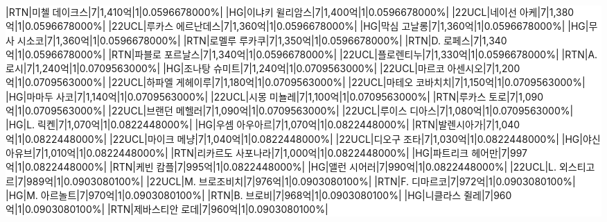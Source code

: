 |RTN|미첼 데이크스|7|1,410억|1|0.0596678000%|
|HG|이냐키 윌리암스|7|1,400억|1|0.0596678000%|
|22UCL|네이선 아케|7|1,380억|1|0.0596678000%|
|22UCL|루카스 에르난데스|7|1,360억|1|0.0596678000%|
|HG|막심 고날롱|7|1,360억|1|0.0596678000%|
|HG|무사 시소코|7|1,360억|1|0.0596678000%|
|RTN|로멜루 루카쿠|7|1,350억|1|0.0596678000%|
|RTN|D. 로페스|7|1,340억|1|0.0596678000%|
|RTN|파블로 포르날스|7|1,340억|1|0.0596678000%|
|22UCL|플로렌티누|7|1,330억|1|0.0596678000%|
|RTN|A. 로시|7|1,240억|1|0.0709563000%|
|HG|조나탕 슈미트|7|1,240억|1|0.0709563000%|
|22UCL|마르코 아센시오|7|1,200억|1|0.0709563000%|
|22UCL|하파엘 게헤이루|7|1,180억|1|0.0709563000%|
|22UCL|마테오 코바치치|7|1,150억|1|0.0709563000%|
|HG|마마두 사코|7|1,140억|1|0.0709563000%|
|22UCL|시몽 미뇰레|7|1,100억|1|0.0709563000%|
|RTN|루카스 토로|7|1,090억|1|0.0709563000%|
|22UCL|브랜던 메헬러|7|1,090억|1|0.0709563000%|
|22UCL|루이스 디아스|7|1,080억|1|0.0709563000%|
|HG|L. 릭켄|7|1,070억|1|0.0822448000%|
|HG|우셈 아우아르|7|1,070억|1|0.0822448000%|
|RTN|발렌시아가|7|1,040억|1|0.0822448000%|
|22UCL|마이크 메냥|7|1,040억|1|0.0822448000%|
|22UCL|디오구 조타|7|1,030억|1|0.0822448000%|
|HG|야신 아유브|7|1,010억|1|0.0822448000%|
|RTN|리카르도 사포나라|7|1,000억|1|0.0822448000%|
|HG|파트리크 헤어만|7|997억|1|0.0822448000%|
|RTN|케빈 캄플|7|995억|1|0.0822448000%|
|HG|앨런 시어러|7|990억|1|0.0822448000%|
|22UCL|L. 외스티고르|7|989억|1|0.0903080100%|
|22UCL|M. 브로조비치|7|976억|1|0.0903080100%|
|RTN|F. 디마르코|7|972억|1|0.0903080100%|
|HG|M. 아르놀트|7|970억|1|0.0903080100%|
|RTN|B. 브로비|7|968억|1|0.0903080100%|
|HG|니클라스 쥘레|7|960억|1|0.0903080100%|
|RTN|제바스티안 로데|7|960억|1|0.0903080100%|
